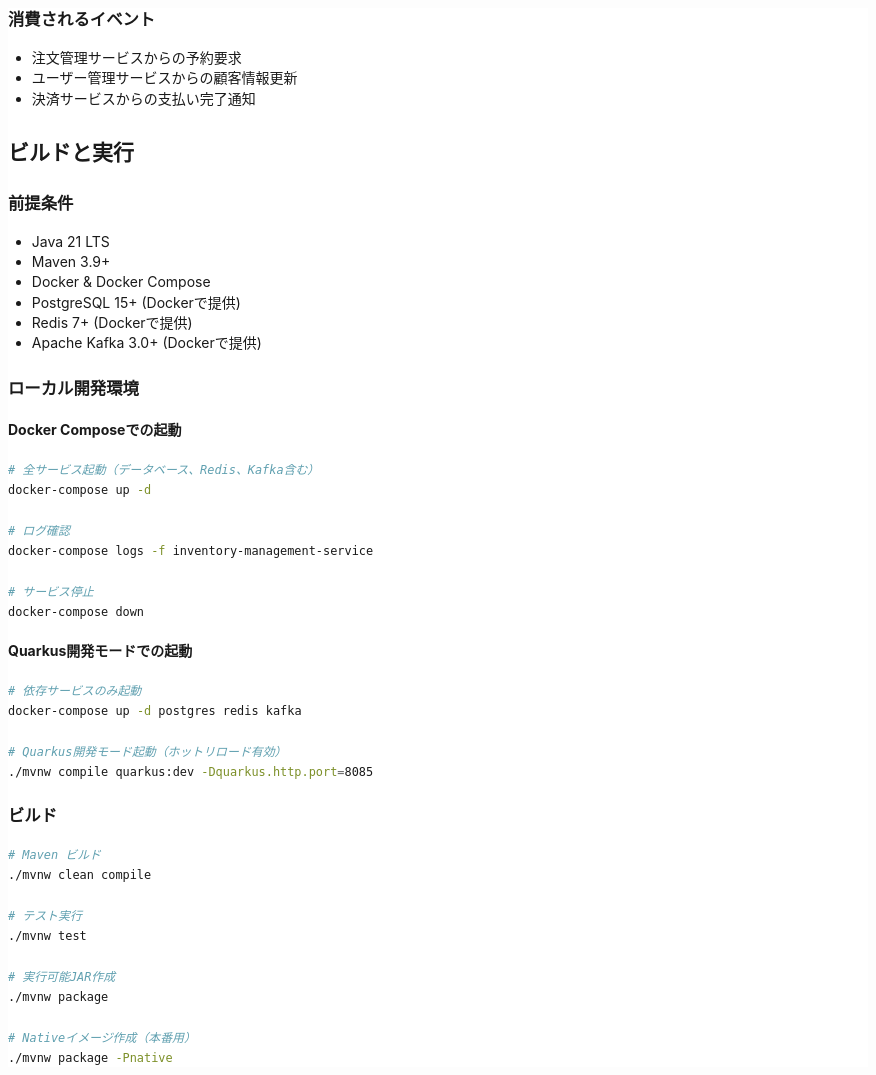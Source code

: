 ### 消費されるイベント

- 注文管理サービスからの予約要求
- ユーザー管理サービスからの顧客情報更新
- 決済サービスからの支払い完了通知

## ビルドと実行

### 前提条件

- Java 21 LTS
- Maven 3.9+
- Docker & Docker Compose
- PostgreSQL 15+ (Dockerで提供)
- Redis 7+ (Dockerで提供)
- Apache Kafka 3.0+ (Dockerで提供)

### ローカル開発環境

#### Docker Composeでの起動

```bash
# 全サービス起動（データベース、Redis、Kafka含む）
docker-compose up -d

# ログ確認
docker-compose logs -f inventory-management-service

# サービス停止
docker-compose down
```

#### Quarkus開発モードでの起動

```bash
# 依存サービスのみ起動
docker-compose up -d postgres redis kafka

# Quarkus開発モード起動（ホットリロード有効）
./mvnw compile quarkus:dev -Dquarkus.http.port=8085
```

### ビルド

```bash
# Maven ビルド
./mvnw clean compile

# テスト実行
./mvnw test

# 実行可能JAR作成
./mvnw package

# Nativeイメージ作成（本番用）
./mvnw package -Pnative
```
